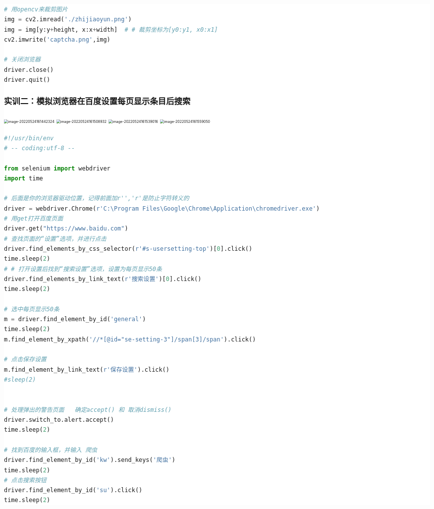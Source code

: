 ```python
# 用opencv来裁剪图片
img = cv2.imread('./zhijiaoyun.png')
img = img[y:y+height, x:x+width]  # # 裁剪坐标为[y0:y1, x0:x1]
cv2.imwrite('captcha.png',img)

# 关闭浏览器
driver.close()
driver.quit()
```



### 实训二：模拟浏览器在百度设置每页显示条目后搜索

<img src="C:\Users\ACG1314\AppData\Roaming\Typora\typora-user-images\image-20220524161442324.png" alt="image-20220524161442324" style="zoom:50%;" />

<img src="C:\Users\ACG1314\AppData\Roaming\Typora\typora-user-images\image-20220524161508932.png" alt="image-20220524161508932" style="zoom:50%;" />



<img src="C:\Users\ACG1314\AppData\Roaming\Typora\typora-user-images\image-20220524161539016.png" alt="image-20220524161539016" style="zoom:50%;" />



<img src="C:\Users\ACG1314\AppData\Roaming\Typora\typora-user-images\image-20220524161559050.png" alt="image-20220524161559050" style="zoom:50%;" />



```python
#!/usr/bin/env 
# -- coding:utf-8 --

from selenium import webdriver
import time

# 后面是你的浏览器驱动位置，记得前面加r'','r'是防止字符转义的
driver = webdriver.Chrome(r'C:\Program Files\Google\Chrome\Application\chromedriver.exe')
# 用get打开百度页面
driver.get("https://www.baidu.com")
# 查找页面的“设置”选项，并进行点击
driver.find_elements_by_css_selector(r'#s-usersetting-top')[0].click()
time.sleep(2)
# # 打开设置后找到“搜索设置”选项，设置为每页显示50条
driver.find_elements_by_link_text(r'搜索设置')[0].click()
time.sleep(2)

# 选中每页显示50条
m = driver.find_element_by_id('general')
time.sleep(2)
m.find_element_by_xpath('//*[@id="se-setting-3"]/span[3]/span').click()

# 点击保存设置
m.find_element_by_link_text(r'保存设置').click()
#sleep(2)


# 处理弹出的警告页面   确定accept() 和 取消dismiss()
driver.switch_to.alert.accept()
time.sleep(2)

# 找到百度的输入框，并输入 爬虫
driver.find_element_by_id('kw').send_keys('爬虫')
time.sleep(2)
# 点击搜索按钮
driver.find_element_by_id('su').click()
time.sleep(2)
```